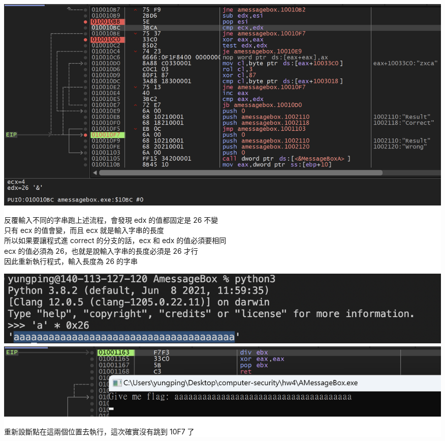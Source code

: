 ![](assets/1-8.png)

反覆輸入不同的字串跑上述流程，會發現 edx 的值都固定是 26 不變\
只有 ecx 的值會變，而且 ecx 就是輸入字串的長度\
所以如果要讓程式進 correct 的分支的話，ecx 和 edx 的值必須要相同\
ecx 的值必須為 26，也就是說輸入字串的長度必須是 26 才行\
因此重新執行程式，輸入長度為 26 的字串

![](assets/1-9.png)
![](assets/1-10.png)

重新設斷點在這兩個位置去執行，這次確實沒有跳到 10F7 了
